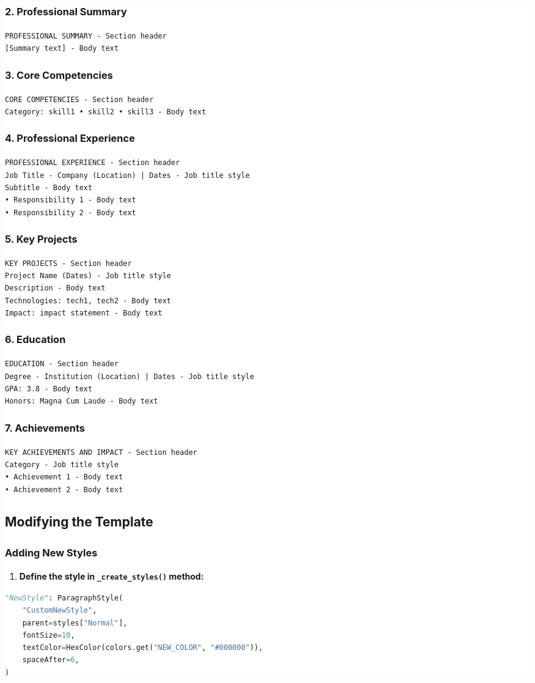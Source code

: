 ### 2. Professional Summary
```
PROFESSIONAL SUMMARY - Section header
[Summary text] - Body text
```

### 3. Core Competencies
```
CORE COMPETENCIES - Section header
Category: skill1 • skill2 • skill3 - Body text
```

### 4. Professional Experience
```
PROFESSIONAL EXPERIENCE - Section header
Job Title - Company (Location) | Dates - Job title style
Subtitle - Body text
• Responsibility 1 - Body text
• Responsibility 2 - Body text
```

### 5. Key Projects
```
KEY PROJECTS - Section header
Project Name (Dates) - Job title style
Description - Body text
Technologies: tech1, tech2 - Body text
Impact: impact statement - Body text
```

### 6. Education
```
EDUCATION - Section header
Degree - Institution (Location) | Dates - Job title style
GPA: 3.8 - Body text
Honors: Magna Cum Laude - Body text
```

### 7. Achievements
```
KEY ACHIEVEMENTS AND IMPACT - Section header
Category - Job title style
• Achievement 1 - Body text
• Achievement 2 - Body text
```

## Modifying the Template

### Adding New Styles

1. **Define the style in `_create_styles()` method:**
```python
"NewStyle": ParagraphStyle(
    "CustomNewStyle",
    parent=styles["Normal"],
    fontSize=10,
    textColor=HexColor(colors.get("NEW_COLOR", "#000000")),
    spaceAfter=6,
)
```
